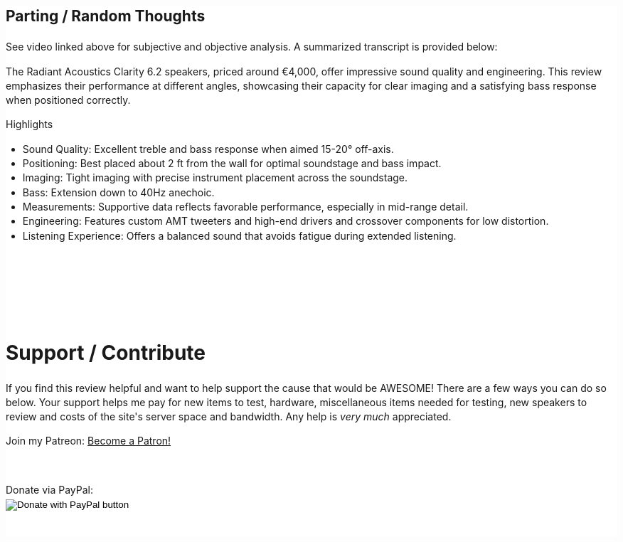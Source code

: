 

## Parting / Random Thoughts

See video linked above for subjective and objective analysis. A summarized transcript is provided below:

The Radiant Acoustics Clarity 6.2 speakers, priced around €4,000, offer impressive sound quality and engineering. This review emphasizes their performance at different angles, showcasing their capacity for clear imaging and a satisfying bass response when positioned correctly.

Highlights
* Sound Quality: Excellent treble and bass response when aimed 15-20° off-axis.
* Positioning: Best placed about 2 ft from the wall for optimal soundstage and bass impact.
* Imaging: Tight imaging with precise instrument placement across the soundstage.
* Bass: Extension down to 40Hz anechoic.
* Measurements: Supportive data reflects favorable performance, especially in mid-range detail.
* Engineering: Features custom AMT tweeters and high-end drivers and crossover components for low distortion.
* Listening Experience: Offers a balanced sound that avoids fatigue during extended listening.








<br>
<br>
<br>
<br>

# Support / Contribute

If you find this review helpful and want to help support the cause that would be AWESOME!  There are a few ways you can do so below.  Your support helps me pay for new items to test, hardware, miscellaneous items needed for testing, new speakers to review and costs of the site's server space and bandwidth.  Any help is *very much* appreciated.
<br>

Join my Patreon:
<a href="https://www.patreon.com/bePatron?u=59439731" data-patreon-widget-type="become-patron-button">Become a Patron!</a><script async src="https://c6.patreon.com/becomePatronButton.bundle.js"></script> <form action="https://www.paypal.com/donate" method="post" target="_top">
<input type="hidden" name="hosted_button_id" value="XV7EYYU7S77LE" />
<br>

Donate via PayPal:
<br>
<input type="image" src="https://i.imgur.com/Z608uUQ.png" border="0" name="submit" title="PayPal - The safer, easier way to pay online!" alt="Donate with PayPal button" />
<img alt="" border="0" src="https://www.paypal.com/en_US/i/scr/pixel.gif" width="1" height="1" />
</form>

<br>
